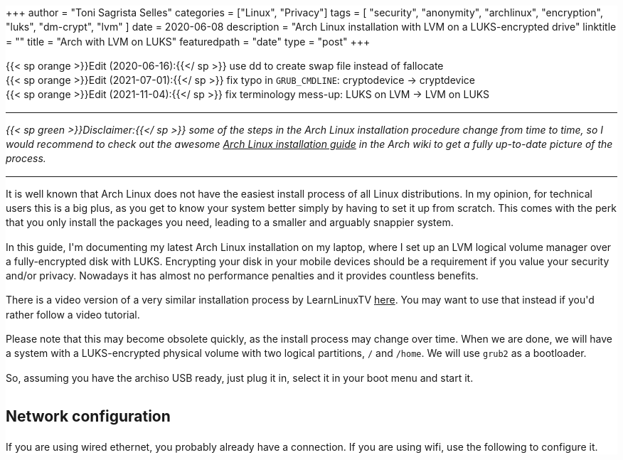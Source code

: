 +++
author = "Toni Sagrista Selles"
categories = ["Linux", "Privacy"]
tags = [ "security", "anonymity", "archlinux", "encryption", "luks", "dm-crypt", "lvm" ]
date = 2020-06-08
description = "Arch Linux installation with LVM on a LUKS-encrypted drive"
linktitle = ""
title = "Arch with LVM on LUKS"
featuredpath = "date"
type = "post"
+++

{{< sp orange >}}Edit (2020-06-16):{{</ sp >}} use dd to create swap file instead of fallocate
<br />
{{< sp orange >}}Edit (2021-07-01):{{</ sp >}} fix typo in `GRUB_CMDLINE`: cryptodevice -> cryptdevice
<br />
{{< sp orange >}}Edit (2021-11-04):{{</ sp >}} fix terminology mess-up: LUKS on LVM -> LVM on LUKS

---

*{{< sp green >}}Disclaimer:{{</ sp >}} some of the steps in the Arch Linux installation procedure change from time to time, so I would recommend to check out the awesome [Arch Linux installation guide](https://wiki.archlinux.org/title/Installation_guide) in the Arch wiki to get a fully up-to-date picture of the process.*

---

It is well known that Arch Linux does not have the easiest install process of all Linux distributions. In my opinion, for technical users this is a big plus, as you get to know your system better simply by having to set it up from scratch. This comes with the perk that you only install the packages you need, leading to a smaller and arguably snappier system.

In this guide, I'm documenting my latest Arch Linux installation on my laptop, where I set up an LVM logical volume manager over a fully-encrypted disk with LUKS. Encrypting your disk in your mobile devices should be a requirement if you value your security and/or privacy. Nowadays it has almost no performance penalties and it provides countless benefits. 



There is a video version of a very similar installation process by LearnLinuxTV [here](https://invidio.us/watch?v=Lq4cbp5AOZM). You may want to use that instead if you'd rather follow a video tutorial.

Please note that this may become obsolete quickly, as the install process may change over time.
When we are done, we will have a system with a LUKS-encrypted physical volume with two logical partitions, `/` and `/home`. We will use `grub2` as a bootloader.

So, assuming you have the archiso USB ready, just plug it in, select it in your boot menu and start it.

## Network configuration

If you are using wired ethernet, you probably already have a connection. If you are using wifi, use the following to configure it.
